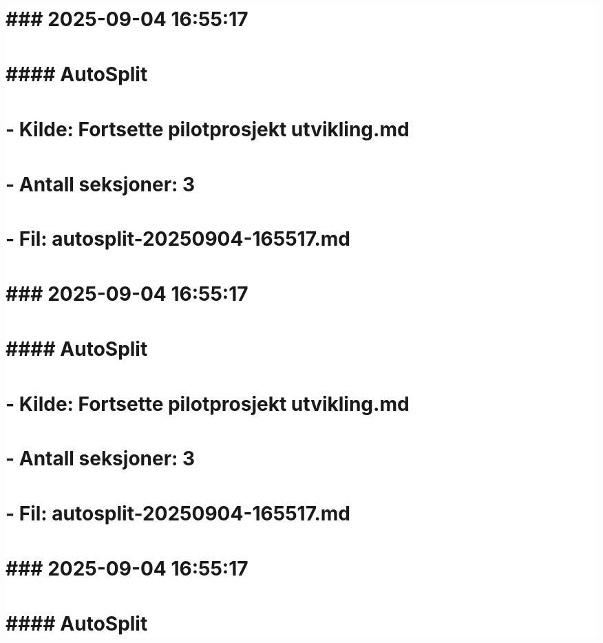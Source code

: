 #

# \### 2025-09-04 16:55:17

# \#### AutoSplit

# \- Kilde: Fortsette pilotprosjekt utvikling.md

# \- Antall seksjoner: 3

# \- Fil: autosplit-20250904-165517.md

#

#

#

#

# \### 2025-09-04 16:55:17

# \#### AutoSplit

# \- Kilde: Fortsette pilotprosjekt utvikling.md

# \- Antall seksjoner: 3

# \- Fil: autosplit-20250904-165517.md

#

#

#

#

# \### 2025-09-04 16:55:17

# \#### AutoSplit
